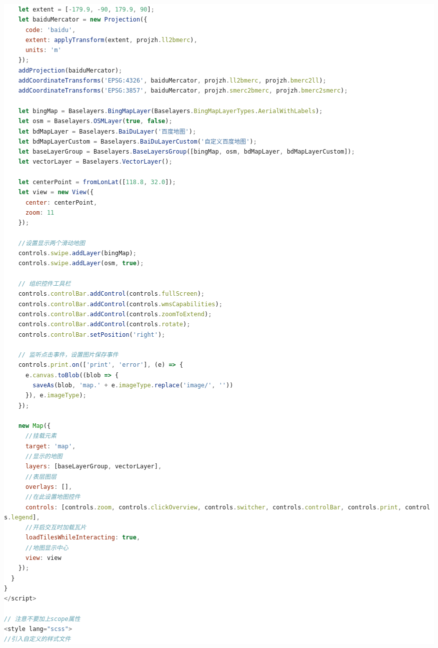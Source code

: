 ```js
    let extent = [-179.9, -90, 179.9, 90];
    let baiduMercator = new Projection({
      code: 'baidu',
      extent: applyTransform(extent, projzh.ll2bmerc),
      units: 'm'
    });
    addProjection(baiduMercator);
    addCoordinateTransforms('EPSG:4326', baiduMercator, projzh.ll2bmerc, projzh.bmerc2ll);
    addCoordinateTransforms('EPSG:3857', baiduMercator, projzh.smerc2bmerc, projzh.bmerc2smerc);

    let bingMap = Baselayers.BingMapLayer(Baselayers.BingMapLayerTypes.AerialWithLabels);
    let osm = Baselayers.OSMLayer(true, false);
    let bdMapLayer = Baselayers.BaiDuLayer('百度地图');
    let bdMapLayerCustom = Baselayers.BaiDuLayerCustom('自定义百度地图');
    let baseLayerGroup = Baselayers.BaseLayersGroup([bingMap, osm, bdMapLayer, bdMapLayerCustom]);
    let vectorLayer = Baselayers.VectorLayer();

    let centerPoint = fromLonLat([118.8, 32.0]);
    let view = new View({
      center: centerPoint,
      zoom: 11
    });
    
    //设置显示两个滑动地图
    controls.swipe.addLayer(bingMap);
    controls.swipe.addLayer(osm, true);

    // 组织控件工具栏
    controls.controlBar.addControl(controls.fullScreen);
    controls.controlBar.addControl(controls.wmsCapabilities);
    controls.controlBar.addControl(controls.zoomToExtend);
    controls.controlBar.addControl(controls.rotate);
    controls.controlBar.setPosition('right');

    // 监听点击事件，设置图片保存事件
    controls.print.on(['print', 'error'], (e) => {
      e.canvas.toBlob((blob => {
        saveAs(blob, 'map.' + e.imageType.replace('image/', ''))
      }), e.imageType);
    });

    new Map({
      //挂载元素
      target: 'map',
      //显示的地图
      layers: [baseLayerGroup, vectorLayer],
      //表层图层
      overlays: [],
      //在此设置地图控件
      controls: [controls.zoom, controls.clickOverview, controls.switcher, controls.controlBar, controls.print, controls.legend],
      //开启交互时加载瓦片
      loadTilesWhileInteracting: true,
      //地图显示中心
      view: view
    });
  }
}
</script>

// 注意不要加上scope属性
<style lang="scss">
//引入自定义的样式文件
```